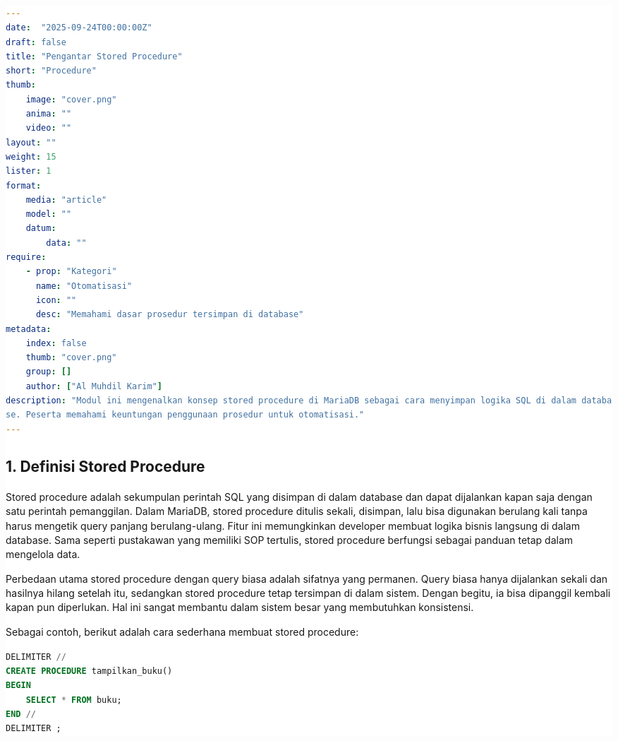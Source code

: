 ```yaml
---
date:  "2025-09-24T00:00:00Z"
draft: false
title: "Pengantar Stored Procedure"
short: "Procedure"
thumb:
    image: "cover.png"
    anima: ""
    video: ""
layout: ""
weight: 15
lister: 1
format:
    media: "article"
    model: ""
    datum:
        data: ""
require:
    - prop: "Kategori"
      name: "Otomatisasi"
      icon: ""
      desc: "Memahami dasar prosedur tersimpan di database"
metadata:
    index: false
    thumb: "cover.png"
    group: []
    author: ["Al Muhdil Karim"]
description: "Modul ini mengenalkan konsep stored procedure di MariaDB sebagai cara menyimpan logika SQL di dalam database. Peserta memahami keuntungan penggunaan prosedur untuk otomatisasi."
---
```


## 1. Definisi Stored Procedure

Stored procedure adalah sekumpulan perintah SQL yang disimpan di dalam database dan dapat dijalankan kapan saja dengan satu perintah pemanggilan. Dalam MariaDB, stored procedure ditulis sekali, disimpan, lalu bisa digunakan berulang kali tanpa harus mengetik query panjang berulang-ulang. Fitur ini memungkinkan developer membuat logika bisnis langsung di dalam database. Sama seperti pustakawan yang memiliki SOP tertulis, stored procedure berfungsi sebagai panduan tetap dalam mengelola data.

Perbedaan utama stored procedure dengan query biasa adalah sifatnya yang permanen. Query biasa hanya dijalankan sekali dan hasilnya hilang setelah itu, sedangkan stored procedure tetap tersimpan di dalam sistem. Dengan begitu, ia bisa dipanggil kembali kapan pun diperlukan. Hal ini sangat membantu dalam sistem besar yang membutuhkan konsistensi.

Sebagai contoh, berikut adalah cara sederhana membuat stored procedure:

```sql
DELIMITER //
CREATE PROCEDURE tampilkan_buku()
BEGIN
    SELECT * FROM buku;
END //
DELIMITER ;
```
